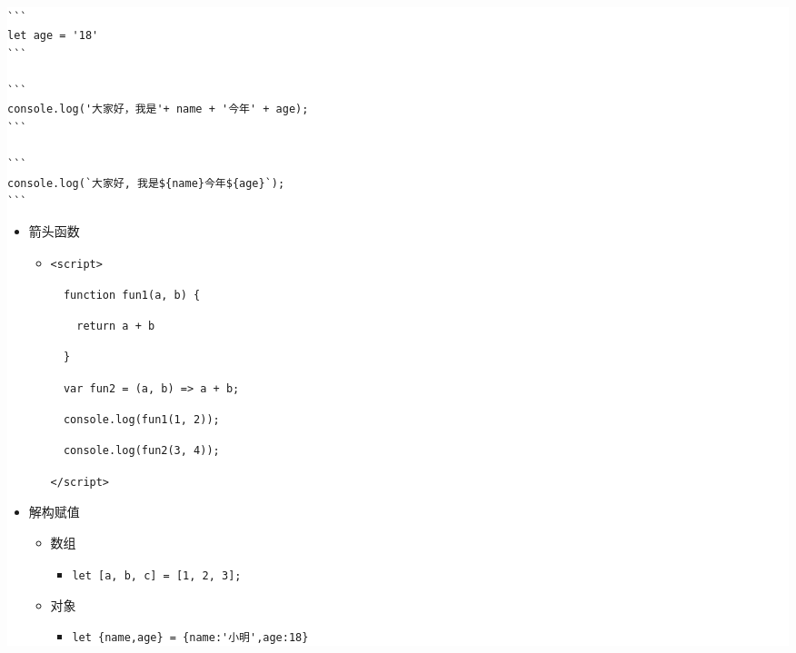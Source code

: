     ```
    let age = '18'
    ```

    ```
    console.log('大家好，我是'+ name + '今年' + age);
    ```

    ```
    console.log(`大家好, 我是${name}今年${age}`);
    ```

- 箭头函数

  - ```
    <script>     
    ```

    ```
      function fun1(a, b) {        
    ```

    ```
        return a + b  
    ```

    ```
      }
    ```

    ```
      var fun2 = (a, b) => a + b;     
    ```

    ```
      console.log(fun1(1, 2));       
    ```

    ```
      console.log(fun2(3, 4));   
    ```

    ```
    </script>
    ```

- 解构赋值

  - 数组

    - ```
      let [a, b, c] = [1, 2, 3];
      ```

  - 对象

    - ```
      let {name,age} = {name:'小明',age:18}
      ```
